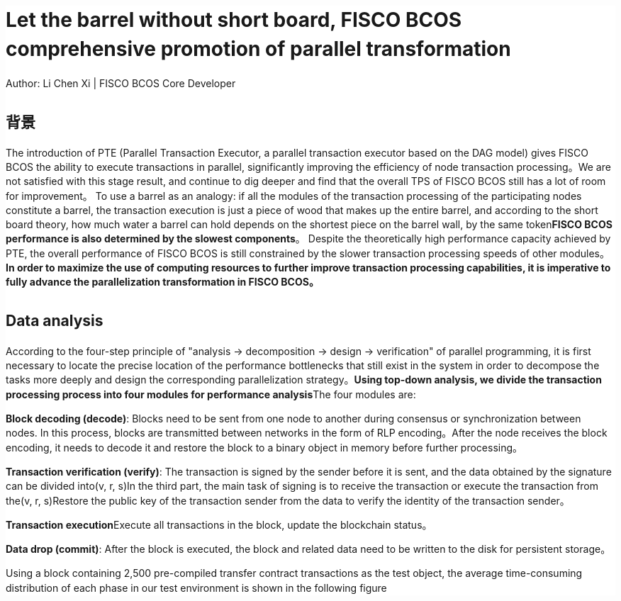 # Let the barrel without short board, FISCO BCOS comprehensive promotion of parallel transformation

Author: Li Chen Xi | FISCO BCOS Core Developer

## 背景

The introduction of PTE (Parallel Transaction Executor, a parallel transaction executor based on the DAG model) gives FISCO BCOS the ability to execute transactions in parallel, significantly improving the efficiency of node transaction processing。We are not satisfied with this stage result, and continue to dig deeper and find that the overall TPS of FISCO BCOS still has a lot of room for improvement。 To use a barrel as an analogy: if all the modules of the transaction processing of the participating nodes constitute a barrel, the transaction execution is just a piece of wood that makes up the entire barrel, and according to the short board theory, how much water a barrel can hold depends on the shortest piece on the barrel wall, by the same token**FISCO BCOS performance is also determined by the slowest components**。 Despite the theoretically high performance capacity achieved by PTE, the overall performance of FISCO BCOS is still constrained by the slower transaction processing speeds of other modules。**In order to maximize the use of computing resources to further improve transaction processing capabilities, it is imperative to fully advance the parallelization transformation in FISCO BCOS。** 

## Data analysis

According to the four-step principle of "analysis → decomposition → design → verification" of parallel programming, it is first necessary to locate the precise location of the performance bottlenecks that still exist in the system in order to decompose the tasks more deeply and design the corresponding parallelization strategy。**Using top-down analysis, we divide the transaction processing process into four modules for performance analysis**The four modules are:

**Block decoding (decode)**: Blocks need to be sent from one node to another during consensus or synchronization between nodes. In this process, blocks are transmitted between networks in the form of RLP encoding。After the node receives the block encoding, it needs to decode it and restore the block to a binary object in memory before further processing。

**Transaction verification (verify)**: The transaction is signed by the sender before it is sent, and the data obtained by the signature can be divided into(v, r, s)In the third part, the main task of signing is to receive the transaction or execute the transaction from the(v, r, s)Restore the public key of the transaction sender from the data to verify the identity of the transaction sender。

**Transaction execution**Execute all transactions in the block, update the blockchain status。

**Data drop (commit)**: After the block is executed, the block and related data need to be written to the disk for persistent storage。

Using a block containing 2,500 pre-compiled transfer contract transactions as the test object, the average time-consuming distribution of each phase in our test environment is shown in the following figure
